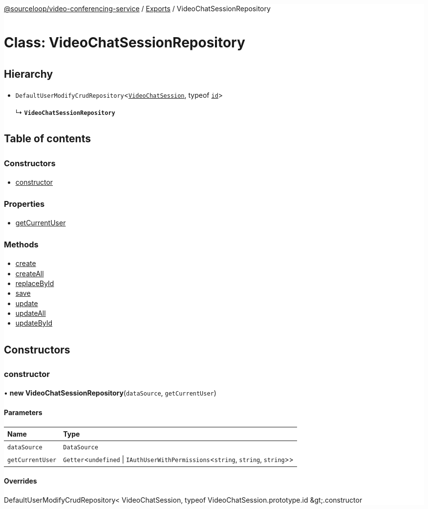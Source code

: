 [@sourceloop/video-conferencing-service](../README.md) / [Exports](../modules.md) / VideoChatSessionRepository

# Class: VideoChatSessionRepository

## Hierarchy

- `DefaultUserModifyCrudRepository`<[`VideoChatSession`](VideoChatSession.md), typeof [`id`](VideoChatSession.md#id)\>

  ↳ **`VideoChatSessionRepository`**

## Table of contents

### Constructors

- [constructor](VideoChatSessionRepository.md#constructor)

### Properties

- [getCurrentUser](VideoChatSessionRepository.md#getcurrentuser)

### Methods

- [create](VideoChatSessionRepository.md#create)
- [createAll](VideoChatSessionRepository.md#createall)
- [replaceById](VideoChatSessionRepository.md#replacebyid)
- [save](VideoChatSessionRepository.md#save)
- [update](VideoChatSessionRepository.md#update)
- [updateAll](VideoChatSessionRepository.md#updateall)
- [updateById](VideoChatSessionRepository.md#updatebyid)

## Constructors

### constructor

• **new VideoChatSessionRepository**(`dataSource`, `getCurrentUser`)

#### Parameters

| Name | Type |
| :------ | :------ |
| `dataSource` | `DataSource` |
| `getCurrentUser` | `Getter`<`undefined` \| `IAuthUserWithPermissions`<`string`, `string`, `string`\>\> |

#### Overrides

DefaultUserModifyCrudRepository&lt;
  VideoChatSession,
  typeof VideoChatSession.prototype.id
\&gt;.constructor
